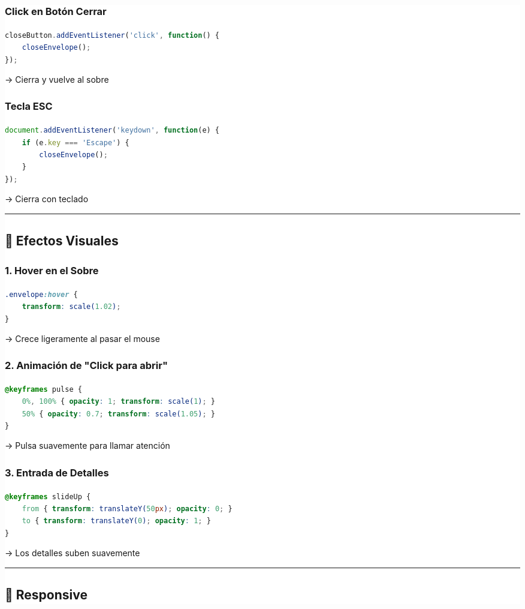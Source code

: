 ### **Click en Botón Cerrar**
```javascript
closeButton.addEventListener('click', function() {
    closeEnvelope();
});
```
→ Cierra y vuelve al sobre

### **Tecla ESC**
```javascript
document.addEventListener('keydown', function(e) {
    if (e.key === 'Escape') {
        closeEnvelope();
    }
});
```
→ Cierra con teclado

---

## 🎨 Efectos Visuales

### **1. Hover en el Sobre**
```css
.envelope:hover {
    transform: scale(1.02);
}
```
→ Crece ligeramente al pasar el mouse

### **2. Animación de "Click para abrir"**
```css
@keyframes pulse {
    0%, 100% { opacity: 1; transform: scale(1); }
    50% { opacity: 0.7; transform: scale(1.05); }
}
```
→ Pulsa suavemente para llamar atención

### **3. Entrada de Detalles**
```css
@keyframes slideUp {
    from { transform: translateY(50px); opacity: 0; }
    to { transform: translateY(0); opacity: 1; }
}
```
→ Los detalles suben suavemente

---

## 📱 Responsive
